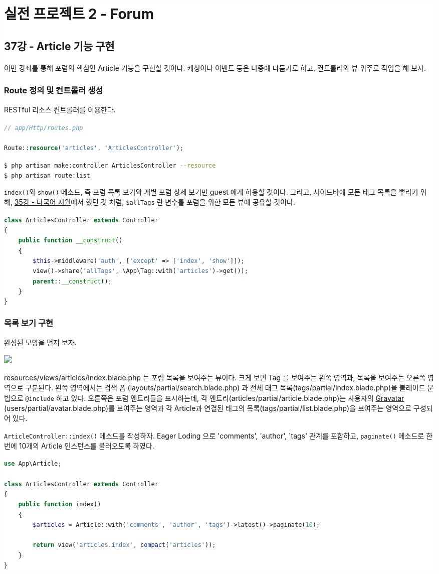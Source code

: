 # 실전 프로젝트 2 - Forum

## 37강 - Article 기능 구현

이번 강좌를 통해 포럼의 핵심인 Article 기능을 구현할 것이다. 캐싱이나 이벤트 등은 나중에 다듬기로 하고, 컨트롤러와 뷰 위주로 작업을 해 보자. 

### Route 정의 및 컨트롤러 생성

RESTful 리소스 컨트롤러를 이용한다.

```php
// app/Http/routes.php

Route::resource('articles', 'ArticlesController');
```

```bash
$ php artisan make:controller ArticlesController --resource
$ php artisan route:list
```

`index()`와 `show()` 메소드, 즉 포럼 목록 보기와 개별 포럼 상세 보기만 guest 에게 허용할 것이다. 그리고, 사이드바에 모든 태그 목록을 뿌리기 위해, [35강 - 다국어 지원](35-locale.md)에서 했던 것 처럼, `$allTags` 란 변수를 포럼을 위한 모든 뷰에 공유할 것이다.

```php
class ArticlesController extends Controller
{
    public function __construct()
    {
        $this->middleware('auth', ['except' => ['index', 'show']]);
        view()->share('allTags', \App\Tag::with('articles')->get());
        parent::__construct();
    }
}
```

### 목록 보기 구현

완성된 모양을 먼저 보자.

![](37-articles-img-01.png)

resources/views/articles/index.blade.php 는 포럼 목록을 보여주는 뷰이다. 크게 보면 Tag 를 보여주는 왼쪽 영역과, 목록을 보여주는 오른쪽 영역으로 구분된다. 왼쪽 영역에서는 검색 폼 (layouts/partial/search.blade.php) 과 전체 태그 목록(tags/partial/index.blade.php)을 블레이드 문법으로 `@include` 하고 있다. 오른쪽은 포럼 엔트리들을 표시하는데, 각 엔트리(articles/partial/article.blade.php)는 사용자의 [Gravatar](http://ko.gravatar.com/) (users/partial/avatar.blade.php)를 보여주는 영역과 각 Article과 연결된 태그의 목록(tags/partial/list.blade.php)을 보여주는 영역으로 구성되어 있다.

`ArticleController::index()` 메소드를 작성하자. Eager Loding 으로 'comments', 'author', 'tags' 관계를 포함하고, `paginate()` 메소드로 한번에 10개의 Article 인스턴스를 불러오도록 하였다.

```php
use App\Article;

class ArticlesController extends Controller
{
    public function index()
    {
        $articles = Article::with('comments', 'author', 'tags')->latest()->paginate(10);

        return view('articles.index', compact('articles'));
    }
}
```
 